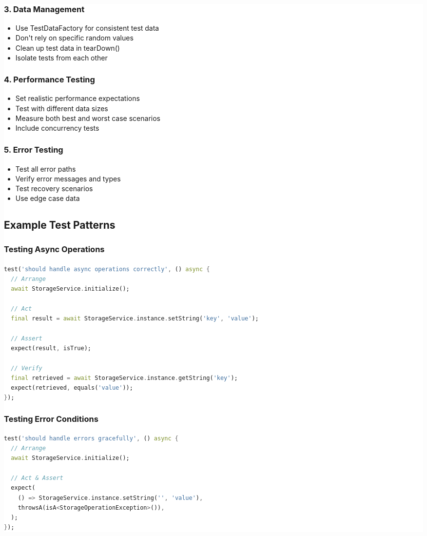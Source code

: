 ### 3. Data Management
- Use TestDataFactory for consistent test data
- Don't rely on specific random values
- Clean up test data in tearDown()
- Isolate tests from each other

### 4. Performance Testing
- Set realistic performance expectations
- Test with different data sizes
- Measure both best and worst case scenarios
- Include concurrency tests

### 5. Error Testing
- Test all error paths
- Verify error messages and types
- Test recovery scenarios
- Use edge case data

## Example Test Patterns

### Testing Async Operations
```dart
test('should handle async operations correctly', () async {
  // Arrange
  await StorageService.initialize();
  
  // Act
  final result = await StorageService.instance.setString('key', 'value');
  
  // Assert
  expect(result, isTrue);
  
  // Verify
  final retrieved = await StorageService.instance.getString('key');
  expect(retrieved, equals('value'));
});
```

### Testing Error Conditions
```dart
test('should handle errors gracefully', () async {
  // Arrange
  await StorageService.initialize();
  
  // Act & Assert
  expect(
    () => StorageService.instance.setString('', 'value'),
    throwsA(isA<StorageOperationException>()),
  );
});
```
